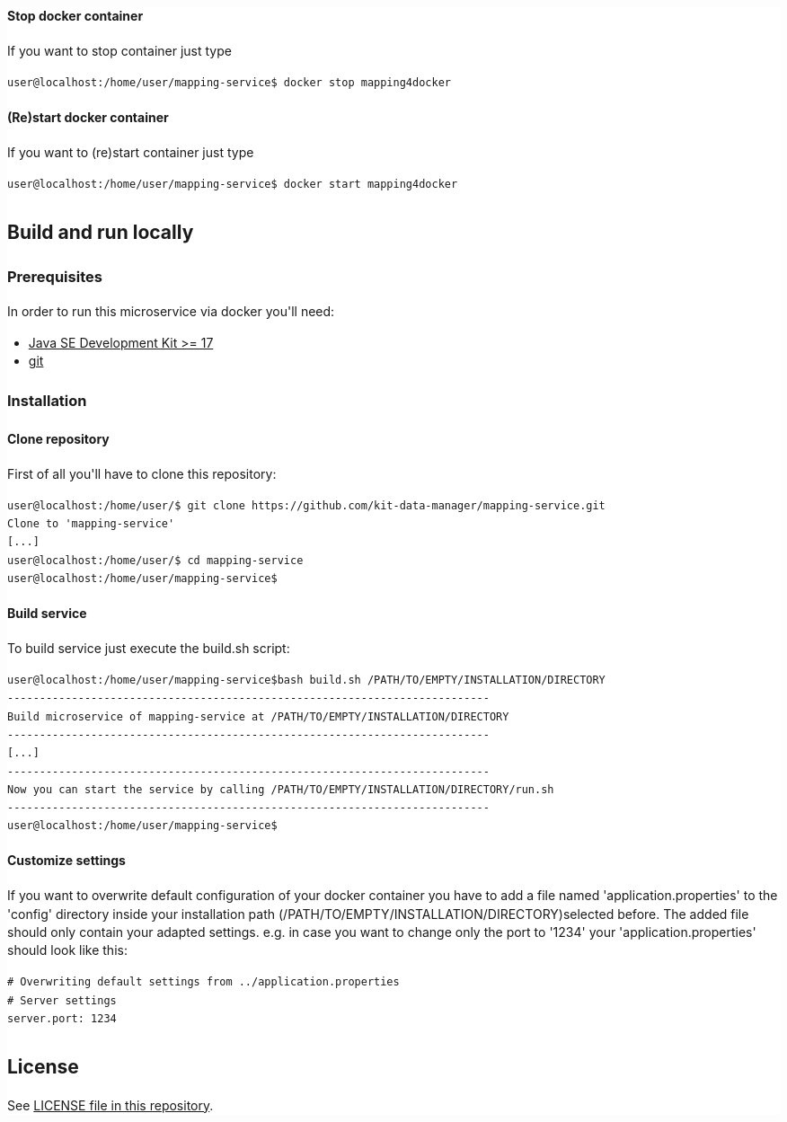 #### Stop docker container
If you want to stop container just type
```
user@localhost:/home/user/mapping-service$ docker stop mapping4docker
```

#### (Re)start docker container
If you want to (re)start container just type
```
user@localhost:/home/user/mapping-service$ docker start mapping4docker
```

## Build and run locally
### Prerequisites
In order to run this microservice via docker you'll need:

* [Java SE Development Kit >= 17](https://openjdk.java.net/) 
* [git](https://git-scm.com/) 

### Installation
#### Clone repository
First of all you'll have to clone this repository:
```
user@localhost:/home/user/$ git clone https://github.com/kit-data-manager/mapping-service.git
Clone to 'mapping-service'
[...]
user@localhost:/home/user/$ cd mapping-service
user@localhost:/home/user/mapping-service$
```
#### Build service 
To build service just execute the build.sh script:
```
user@localhost:/home/user/mapping-service$bash build.sh /PATH/TO/EMPTY/INSTALLATION/DIRECTORY
---------------------------------------------------------------------------
Build microservice of mapping-service at /PATH/TO/EMPTY/INSTALLATION/DIRECTORY
---------------------------------------------------------------------------
[...]
---------------------------------------------------------------------------
Now you can start the service by calling /PATH/TO/EMPTY/INSTALLATION/DIRECTORY/run.sh
---------------------------------------------------------------------------
user@localhost:/home/user/mapping-service$
```
#### Customize settings
If you want to overwrite default configuration of your docker container you have to
add a file named 'application.properties' to the 'config' directory inside your installation
path (/PATH/TO/EMPTY/INSTALLATION/DIRECTORY)selected before. The added file should
only contain your adapted settings. e.g. in case you want to change only the port to '1234' your
'application.properties' should look like this:
```
# Overwriting default settings from ../application.properties
# Server settings
server.port: 1234
```

## License

See [LICENSE file in this repository](LICENSE).
